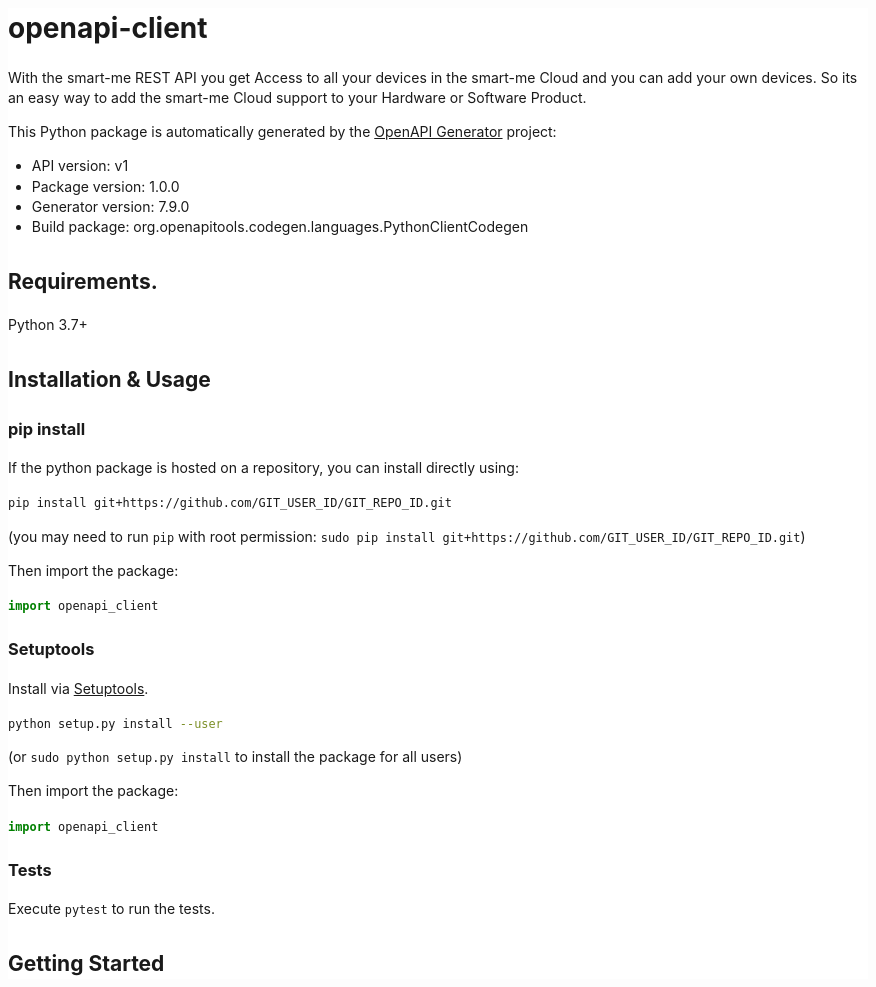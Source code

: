 # openapi-client
With the smart-me REST API you get Access to all your devices in the smart-me Cloud and you can add your own devices. So its an easy way to add the smart-me Cloud support to your Hardware or Software Product.

This Python package is automatically generated by the [OpenAPI Generator](https://openapi-generator.tech) project:

- API version: v1
- Package version: 1.0.0
- Generator version: 7.9.0
- Build package: org.openapitools.codegen.languages.PythonClientCodegen

## Requirements.

Python 3.7+

## Installation & Usage
### pip install

If the python package is hosted on a repository, you can install directly using:

```sh
pip install git+https://github.com/GIT_USER_ID/GIT_REPO_ID.git
```
(you may need to run `pip` with root permission: `sudo pip install git+https://github.com/GIT_USER_ID/GIT_REPO_ID.git`)

Then import the package:
```python
import openapi_client
```

### Setuptools

Install via [Setuptools](http://pypi.python.org/pypi/setuptools).

```sh
python setup.py install --user
```
(or `sudo python setup.py install` to install the package for all users)

Then import the package:
```python
import openapi_client
```

### Tests

Execute `pytest` to run the tests.

## Getting Started
